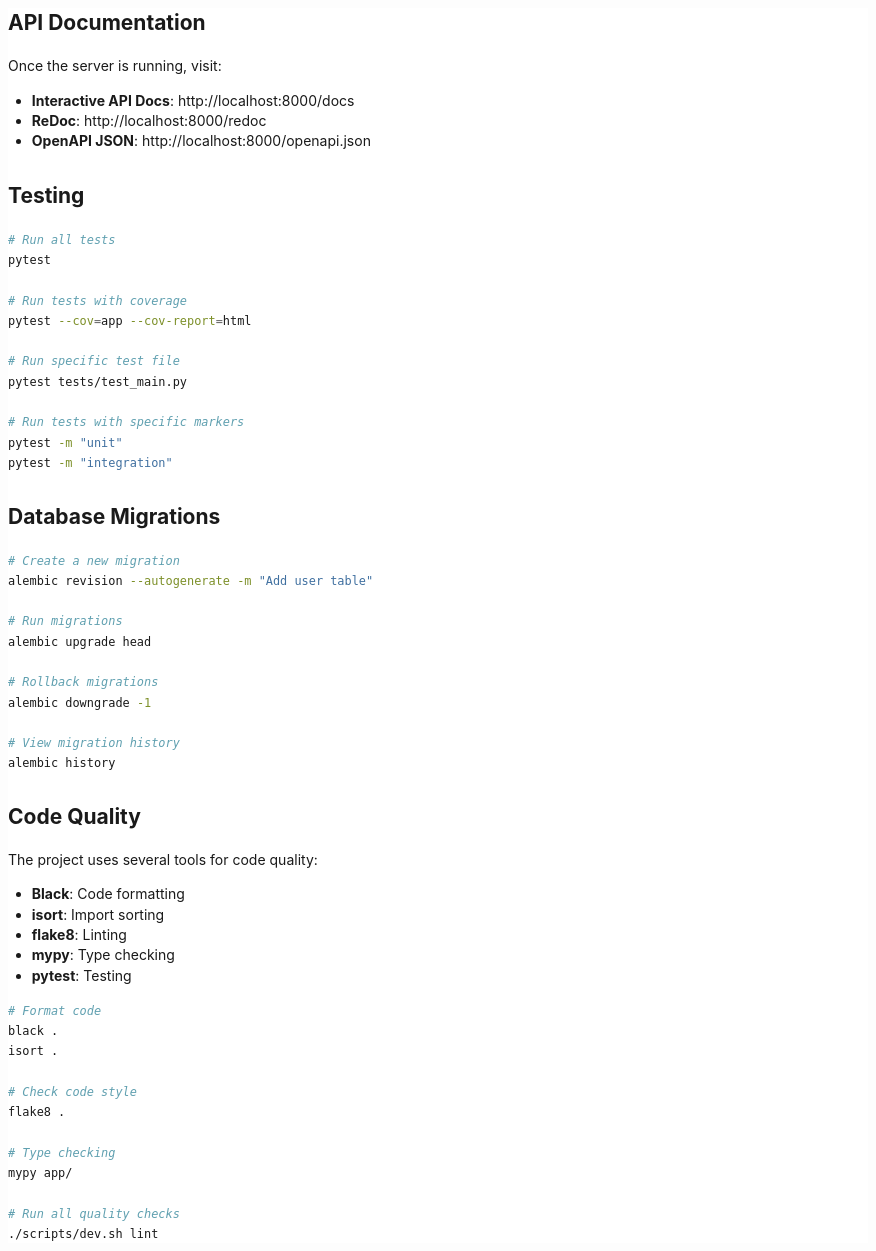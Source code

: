 ## API Documentation

Once the server is running, visit:

- **Interactive API Docs**: http://localhost:8000/docs
- **ReDoc**: http://localhost:8000/redoc
- **OpenAPI JSON**: http://localhost:8000/openapi.json

## Testing

```bash
# Run all tests
pytest

# Run tests with coverage
pytest --cov=app --cov-report=html

# Run specific test file
pytest tests/test_main.py

# Run tests with specific markers
pytest -m "unit"
pytest -m "integration"
```

## Database Migrations

```bash
# Create a new migration
alembic revision --autogenerate -m "Add user table"

# Run migrations
alembic upgrade head

# Rollback migrations
alembic downgrade -1

# View migration history
alembic history
```

## Code Quality

The project uses several tools for code quality:

- **Black**: Code formatting
- **isort**: Import sorting
- **flake8**: Linting
- **mypy**: Type checking
- **pytest**: Testing

```bash
# Format code
black .
isort .

# Check code style
flake8 .

# Type checking
mypy app/

# Run all quality checks
./scripts/dev.sh lint
```